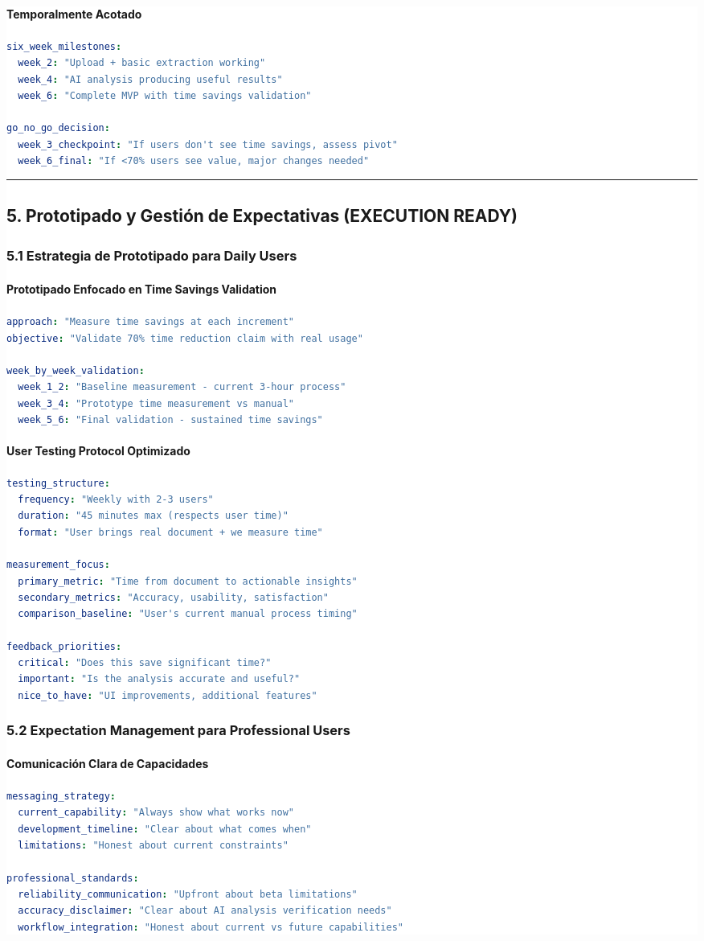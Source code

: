 #### Temporalmente Acotado
```yaml
six_week_milestones:
  week_2: "Upload + basic extraction working"
  week_4: "AI analysis producing useful results"
  week_6: "Complete MVP with time savings validation"
  
go_no_go_decision:
  week_3_checkpoint: "If users don't see time savings, assess pivot"
  week_6_final: "If <70% users see value, major changes needed"
```

---

## 5. Prototipado y Gestión de Expectativas (EXECUTION READY)

### 5.1 Estrategia de Prototipado para Daily Users

#### Prototipado Enfocado en Time Savings Validation
```yaml
approach: "Measure time savings at each increment"
objective: "Validate 70% time reduction claim with real usage"

week_by_week_validation:
  week_1_2: "Baseline measurement - current 3-hour process"
  week_3_4: "Prototype time measurement vs manual"  
  week_5_6: "Final validation - sustained time savings"
```

#### User Testing Protocol Optimizado
```yaml
testing_structure:
  frequency: "Weekly with 2-3 users"
  duration: "45 minutes max (respects user time)"
  format: "User brings real document + we measure time"
  
measurement_focus:
  primary_metric: "Time from document to actionable insights"
  secondary_metrics: "Accuracy, usability, satisfaction"
  comparison_baseline: "User's current manual process timing"
  
feedback_priorities:
  critical: "Does this save significant time?"
  important: "Is the analysis accurate and useful?"
  nice_to_have: "UI improvements, additional features"
```

### 5.2 Expectation Management para Professional Users

#### Comunicación Clara de Capacidades
```yaml
messaging_strategy:
  current_capability: "Always show what works now"
  development_timeline: "Clear about what comes when"
  limitations: "Honest about current constraints"
  
professional_standards:
  reliability_communication: "Upfront about beta limitations"
  accuracy_disclaimer: "Clear about AI analysis verification needs"
  workflow_integration: "Honest about current vs future capabilities"
```
